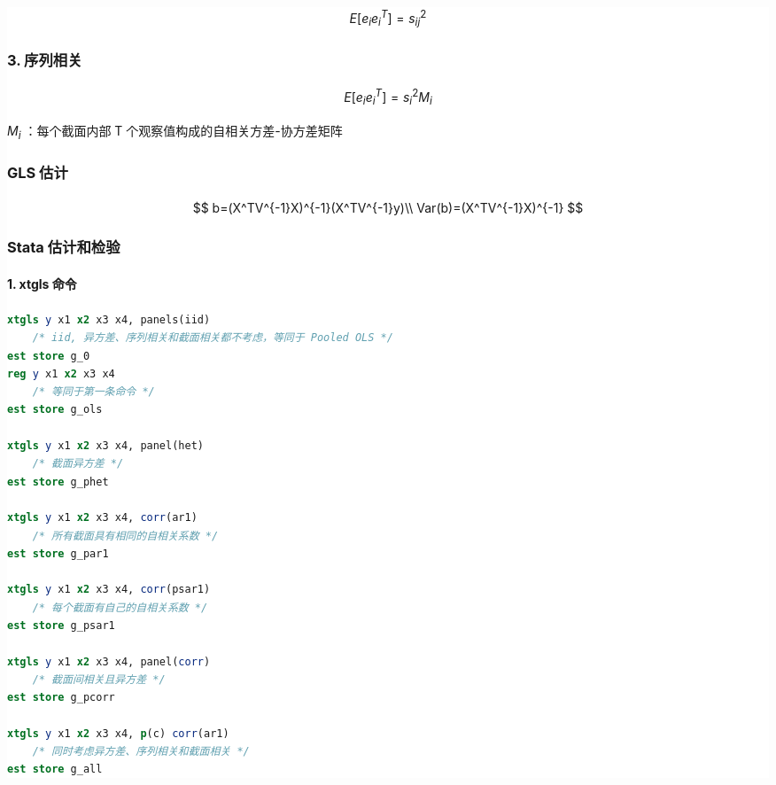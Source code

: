 $$
E[e_ie_i^T] = s_{ij}^2
$$



### 3. 序列相关

$$
E[e_ie_i^T] = s_i^2M_i
$$

$M_i$ ：每个截面内部 T 个观察值构成的自相关方差-协方差矩阵



### GLS 估计

$$
b=(X^TV^{-1}X)^{-1}(X^TV^{-1}y)\\
Var(b)=(X^TV^{-1}X)^{-1}
$$



### Stata 估计和检验

#### 1. xtgls 命令

```stata
xtgls y x1 x2 x3 x4, panels(iid)   
	/* iid, 异方差、序列相关和截面相关都不考虑，等同于 Pooled OLS */
est store g_0
reg y x1 x2 x3 x4
	/* 等同于第一条命令 */
est store g_ols

xtgls y x1 x2 x3 x4, panel(het)
	/* 截面异方差 */
est store g_phet

xtgls y x1 x2 x3 x4, corr(ar1)     
	/* 所有截面具有相同的自相关系数 */
est store g_par1

xtgls y x1 x2 x3 x4, corr(psar1)   
	/* 每个截面有自己的自相关系数 */
est store g_psar1

xtgls y x1 x2 x3 x4, panel(corr)   
	/* 截面间相关且异方差 */
est store g_pcorr

xtgls y x1 x2 x3 x4, p(c) corr(ar1)
	/* 同时考虑异方差、序列相关和截面相关 */
est store g_all
```
